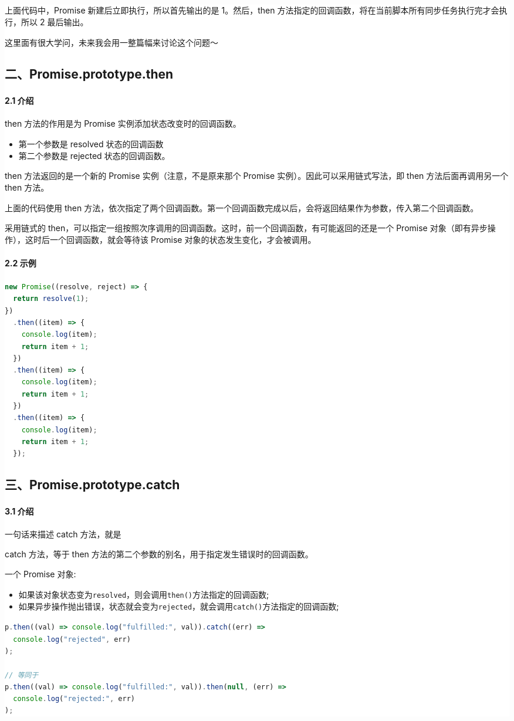 上面代码中，Promise 新建后立即执行，所以首先输出的是 1。然后，then 方法指定的回调函数，将在当前脚本所有同步任务执行完才会执行，所以 2 最后输出。

这里面有很大学问，未来我会用一整篇幅来讨论这个问题～

## 二、Promise.prototype.then

#### 2.1 介绍

then 方法的作用是为 Promise 实例添加状态改变时的回调函数。

- 第一个参数是 resolved 状态的回调函数
- 第二个参数是 rejected 状态的回调函数。

then 方法返回的是一个新的 Promise 实例（注意，不是原来那个 Promise 实例）。因此可以采用链式写法，即 then 方法后面再调用另一个 then 方法。

上面的代码使用 then 方法，依次指定了两个回调函数。第一个回调函数完成以后，会将返回结果作为参数，传入第二个回调函数。

采用链式的 then，可以指定一组按照次序调用的回调函数。这时，前一个回调函数，有可能返回的还是一个 Promise 对象（即有异步操作），这时后一个回调函数，就会等待该 Promise 对象的状态发生变化，才会被调用。

#### 2.2 示例

```js
new Promise((resolve, reject) => {
  return resolve(1);
})
  .then((item) => {
    console.log(item);
    return item + 1;
  })
  .then((item) => {
    console.log(item);
    return item + 1;
  })
  .then((item) => {
    console.log(item);
    return item + 1;
  });
```

## 三、Promise.prototype.catch

#### 3.1 介绍

一句话来描述 catch 方法，就是

catch 方法，等于 then 方法的第二个参数的别名，用于指定发生错误时的回调函数。

一个 Promise 对象:

- 如果该对象状态变为`resolved`，则会调用`then()`方法指定的回调函数;
- 如果异步操作抛出错误，状态就会变为`rejected`，就会调用`catch()`方法指定的回调函数;

```js
p.then((val) => console.log("fulfilled:", val)).catch((err) =>
  console.log("rejected", err)
);

// 等同于
p.then((val) => console.log("fulfilled:", val)).then(null, (err) =>
  console.log("rejected:", err)
);
```
